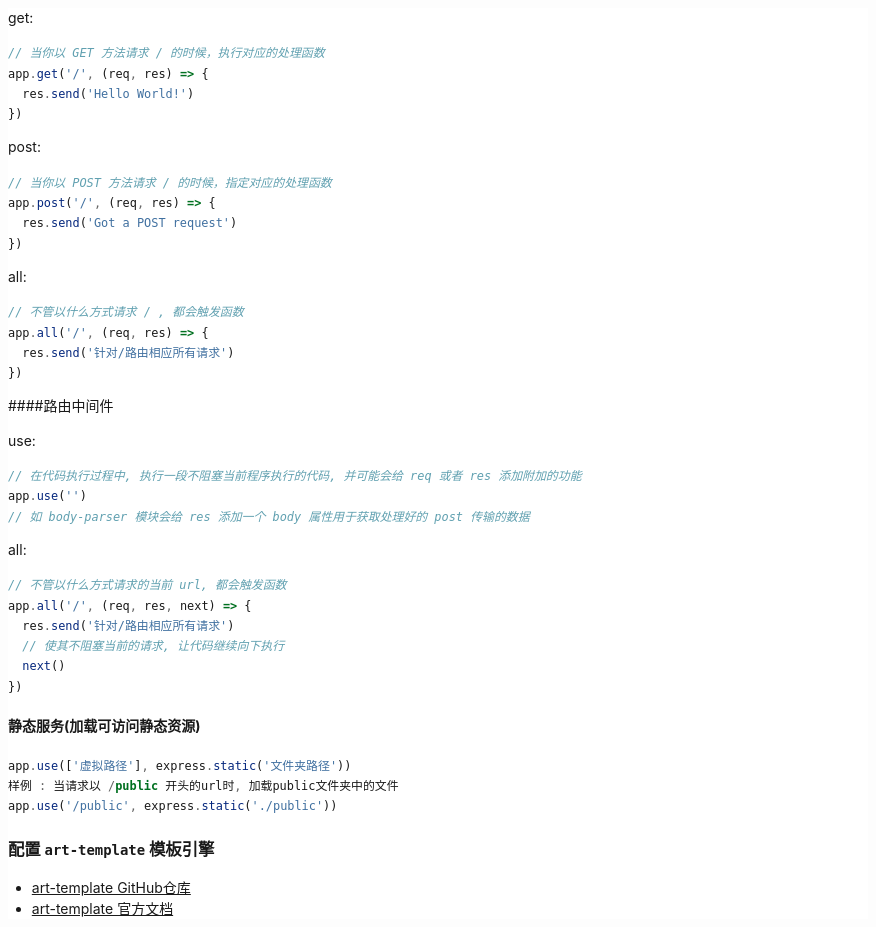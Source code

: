 get:

```javascript
// 当你以 GET 方法请求 / 的时候，执行对应的处理函数
app.get('/', (req, res) => {
  res.send('Hello World!')
})
```

post:

```javascript
// 当你以 POST 方法请求 / 的时候，指定对应的处理函数
app.post('/', (req, res) => {
  res.send('Got a POST request')
})
```

all:

```js
// 不管以什么方式请求 / , 都会触发函数
app.all('/', (req, res) => {
  res.send('针对/路由相应所有请求')
})
```

####路由中间件

use:

```js
// 在代码执行过程中, 执行一段不阻塞当前程序执行的代码, 并可能会给 req 或者 res 添加附加的功能
app.use('')
// 如 body-parser 模块会给 res 添加一个 body 属性用于获取处理好的 post 传输的数据
```

all:

```js
// 不管以什么方式请求的当前 url, 都会触发函数
app.all('/', (req, res, next) => {
  res.send('针对/路由相应所有请求')
  // 使其不阻塞当前的请求, 让代码继续向下执行
  next()
})
```

#### 静态服务(加载可访问静态资源)

```javascript
app.use(['虚拟路径'], express.static('文件夹路径'))
样例 : 当请求以 /public 开头的url时, 加载public文件夹中的文件
app.use('/public', express.static('./public'))
```

### 配置 `art-template` 模板引擎

- [art-template GitHub仓库](https://github.com/aui/art-template)
- [art-template 官方文档](https://aui.github.io/art-template/)
